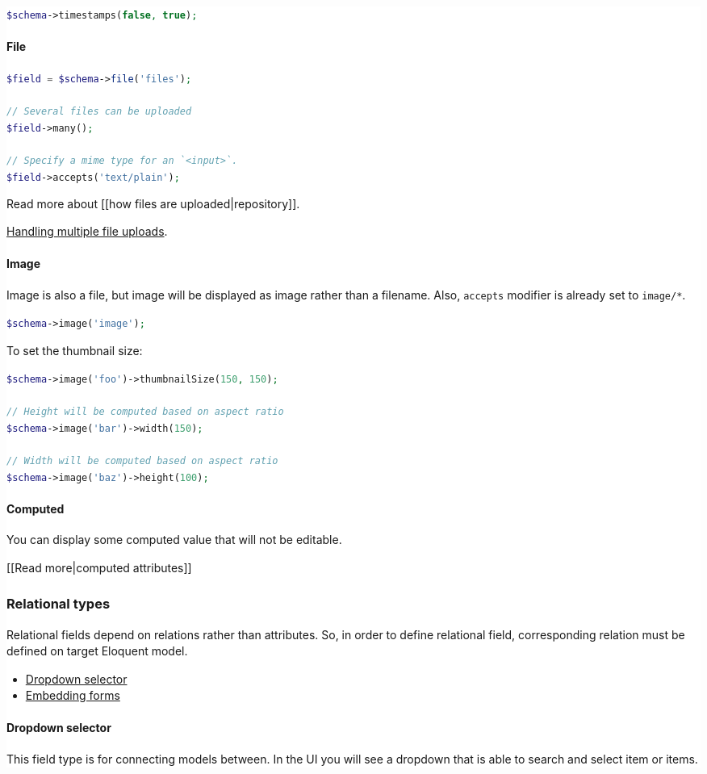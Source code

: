 ```php
$schema->timestamps(false, true);
```

#### File

```php
$field = $schema->file('files');

// Several files can be uploaded
$field->many();

// Specify a mime type for an `<input>`.
$field->accepts('text/plain');
```

Read more about [[how files are uploaded|repository]].

[Handling multiple file uploads](repository#multiple-file-uploads).

#### Image

Image is also a file, but image will be displayed as image rather than a filename. Also, `accepts` modifier is already set to `image/*`.

```php
$schema->image('image');
```

To set the thumbnail size:

```php
$schema->image('foo')->thumbnailSize(150, 150);

// Height will be computed based on aspect ratio
$schema->image('bar')->width(150);

// Width will be computed based on aspect ratio
$schema->image('baz')->height(100);
```

#### Computed

You can display some computed value that will not be editable.

[[Read more|computed attributes]]

### Relational types

Relational fields depend on relations rather than attributes. So, in order to define relational field, corresponding relation must be defined on target Eloquent model.

* [Dropdown selector](#dropdown-selector)
* [Embedding forms](#embedding-forms)

#### Dropdown selector

This field type is for connecting models between. In the UI you will see a dropdown that is able to search and select item or items.
